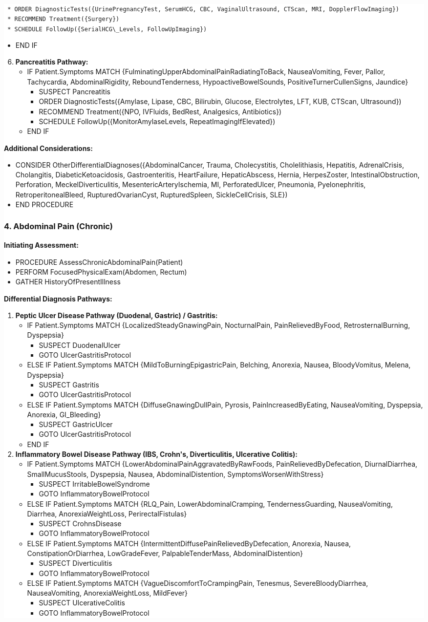      * ORDER DiagnosticTests({UrinePregnancyTest, SerumHCG, CBC, VaginalUltrasound, CTScan, MRI, DopplerFlowImaging})  
     * RECOMMEND Treatment({Surgery})  
     * SCHEDULE FollowUp({SerialHCG\_Levels, FollowUpImaging})  
   * END IF  
6. **Pancreatitis Pathway:**  
   * IF Patient.Symptoms MATCH {FulminatingUpperAbdominalPainRadiatingToBack, NauseaVomiting, Fever, Pallor, Tachycardia, AbdominalRigidity, ReboundTenderness, HypoactiveBowelSounds, PositiveTurnerCullenSigns, Jaundice}  
     * SUSPECT Pancreatitis  
     * ORDER DiagnosticTests({Amylase, Lipase, CBC, Bilirubin, Glucose, Electrolytes, LFT, KUB, CTScan, Ultrasound})  
     * RECOMMEND Treatment({NPO, IVFluids, BedRest, Analgesics, Antibiotics})  
     * SCHEDULE FollowUp({MonitorAmylaseLevels, RepeatImagingIfElevated})  
   * END IF

**Additional Considerations:**

* CONSIDER OtherDifferentialDiagnoses({AbdominalCancer, Trauma, Cholecystitis, Cholelithiasis, Hepatitis, AdrenalCrisis, Cholangitis, DiabeticKetoacidosis, Gastroenteritis, HeartFailure, HepaticAbscess, Hernia, HerpesZoster, IntestinalObstruction, Perforation, MeckelDiverticulitis, MesentericArteryIschemia, MI, PerforatedUlcer, Pneumonia, Pyelonephritis, RetroperitonealBleed, RupturedOvarianCyst, RupturedSpleen, SickleCellCrisis, SLE})  
* END PROCEDURE

### **4\. Abdominal Pain (Chronic)**

**Initiating Assessment:**

* PROCEDURE AssessChronicAbdominalPain(Patient)  
* PERFORM FocusedPhysicalExam(Abdomen, Rectum)  
* GATHER HistoryOfPresentIllness

**Differential Diagnosis Pathways:**

1. **Peptic Ulcer Disease Pathway (Duodenal, Gastric) / Gastritis:**  
   * IF Patient.Symptoms MATCH {LocalizedSteadyGnawingPain, NocturnalPain, PainRelievedByFood, RetrosternalBurning, Dyspepsia}  
     * SUSPECT DuodenalUlcer  
     * GOTO UlcerGastritisProtocol  
   * ELSE IF Patient.Symptoms MATCH {MildToBurningEpigastricPain, Belching, Anorexia, Nausea, BloodyVomitus, Melena, Dyspepsia}  
     * SUSPECT Gastritis  
     * GOTO UlcerGastritisProtocol  
   * ELSE IF Patient.Symptoms MATCH {DiffuseGnawingDullPain, Pyrosis, PainIncreasedByEating, NauseaVomiting, Dyspepsia, Anorexia, GI\_Bleeding}  
     * SUSPECT GastricUlcer  
     * GOTO UlcerGastritisProtocol  
   * END IF  
2. **Inflammatory Bowel Disease Pathway (IBS, Crohn's, Diverticulitis, Ulcerative Colitis):**  
   * IF Patient.Symptoms MATCH {LowerAbdominalPainAggravatedByRawFoods, PainRelievedByDefecation, DiurnalDiarrhea, SmallMucusStools, Dyspepsia, Nausea, AbdominalDistention, SymptomsWorsenWithStress}  
     * SUSPECT IrritableBowelSyndrome  
     * GOTO InflammatoryBowelProtocol  
   * ELSE IF Patient.Symptoms MATCH {RLQ\_Pain, LowerAbdominalCramping, TendernessGuarding, NauseaVomiting, Diarrhea, AnorexiaWeightLoss, PerirectalFistulas}  
     * SUSPECT CrohnsDisease  
     * GOTO InflammatoryBowelProtocol  
   * ELSE IF Patient.Symptoms MATCH {IntermittentDiffusePainRelievedByDefecation, Anorexia, Nausea, ConstipationOrDiarrhea, LowGradeFever, PalpableTenderMass, AbdominalDistention}  
     * SUSPECT Diverticulitis  
     * GOTO InflammatoryBowelProtocol  
   * ELSE IF Patient.Symptoms MATCH {VagueDiscomfortToCrampingPain, Tenesmus, SevereBloodyDiarrhea, NauseaVomiting, AnorexiaWeightLoss, MildFever}  
     * SUSPECT UlcerativeColitis  
     * GOTO InflammatoryBowelProtocol  